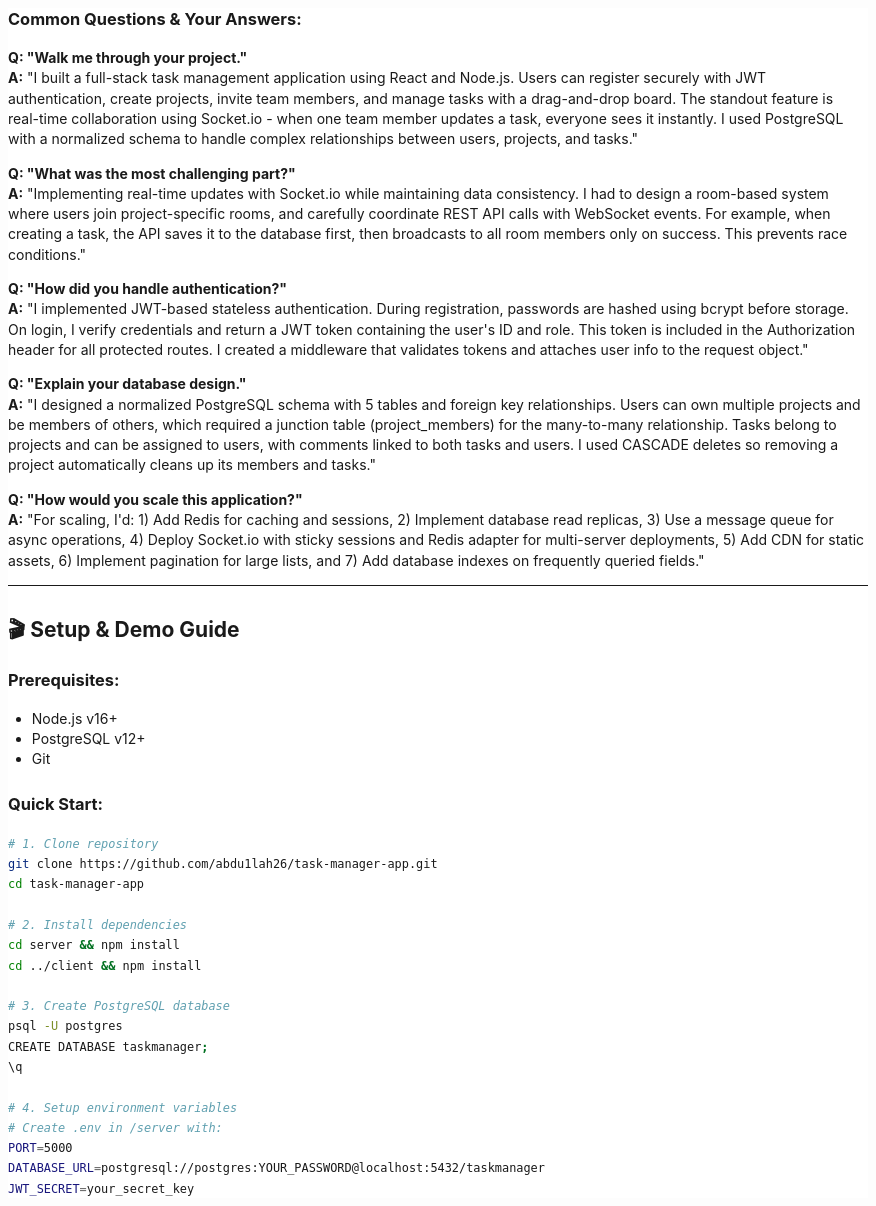 ### Common Questions & Your Answers:

**Q: "Walk me through your project."**  
**A:** "I built a full-stack task management application using React and Node.js. Users can register securely with JWT authentication, create projects, invite team members, and manage tasks with a drag-and-drop board. The standout feature is real-time collaboration using Socket.io - when one team member updates a task, everyone sees it instantly. I used PostgreSQL with a normalized schema to handle complex relationships between users, projects, and tasks."

**Q: "What was the most challenging part?"**  
**A:** "Implementing real-time updates with Socket.io while maintaining data consistency. I had to design a room-based system where users join project-specific rooms, and carefully coordinate REST API calls with WebSocket events. For example, when creating a task, the API saves it to the database first, then broadcasts to all room members only on success. This prevents race conditions."

**Q: "How did you handle authentication?"**  
**A:** "I implemented JWT-based stateless authentication. During registration, passwords are hashed using bcrypt before storage. On login, I verify credentials and return a JWT token containing the user's ID and role. This token is included in the Authorization header for all protected routes. I created a middleware that validates tokens and attaches user info to the request object."

**Q: "Explain your database design."**  
**A:** "I designed a normalized PostgreSQL schema with 5 tables and foreign key relationships. Users can own multiple projects and be members of others, which required a junction table (project_members) for the many-to-many relationship. Tasks belong to projects and can be assigned to users, with comments linked to both tasks and users. I used CASCADE deletes so removing a project automatically cleans up its members and tasks."

**Q: "How would you scale this application?"**  
**A:** "For scaling, I'd: 1) Add Redis for caching and sessions, 2) Implement database read replicas, 3) Use a message queue for async operations, 4) Deploy Socket.io with sticky sessions and Redis adapter for multi-server deployments, 5) Add CDN for static assets, 6) Implement pagination for large lists, and 7) Add database indexes on frequently queried fields."

---

## 🎬 Setup & Demo Guide

### Prerequisites:

- Node.js v16+
- PostgreSQL v12+
- Git

### Quick Start:

```bash
# 1. Clone repository
git clone https://github.com/abdu1lah26/task-manager-app.git
cd task-manager-app

# 2. Install dependencies
cd server && npm install
cd ../client && npm install

# 3. Create PostgreSQL database
psql -U postgres
CREATE DATABASE taskmanager;
\q

# 4. Setup environment variables
# Create .env in /server with:
PORT=5000
DATABASE_URL=postgresql://postgres:YOUR_PASSWORD@localhost:5432/taskmanager
JWT_SECRET=your_secret_key
```